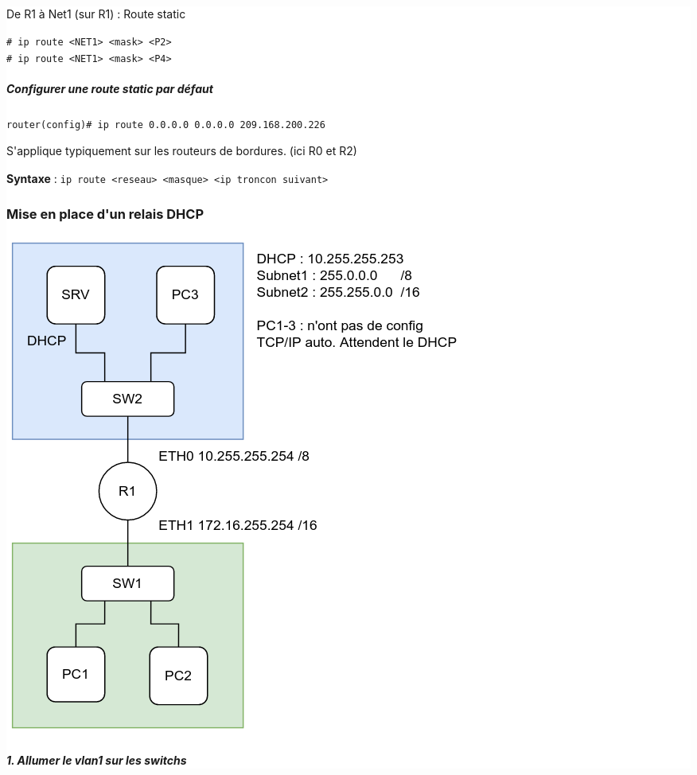 De R1 à Net1 (sur R1) : Route static

```cisco 
# ip route <NET1> <mask> <P2>
# ip route <NET1> <mask> <P4>
```

##### Configurer une route static par défaut

```cisco
router(config)# ip route 0.0.0.0 0.0.0.0 209.168.200.226
```

S'applique typiquement sur les routeurs de bordures. (ici R0 et R2)

**Syntaxe** : `ip route <reseau> <masque> <ip troncon suivant>`

### Mise en place d'un relais DHCP

![Relais DHCP](../ressources/img/02-bases-reseau/relais-dhcp.png)

##### 1. Allumer le vlan1 sur les switchs
